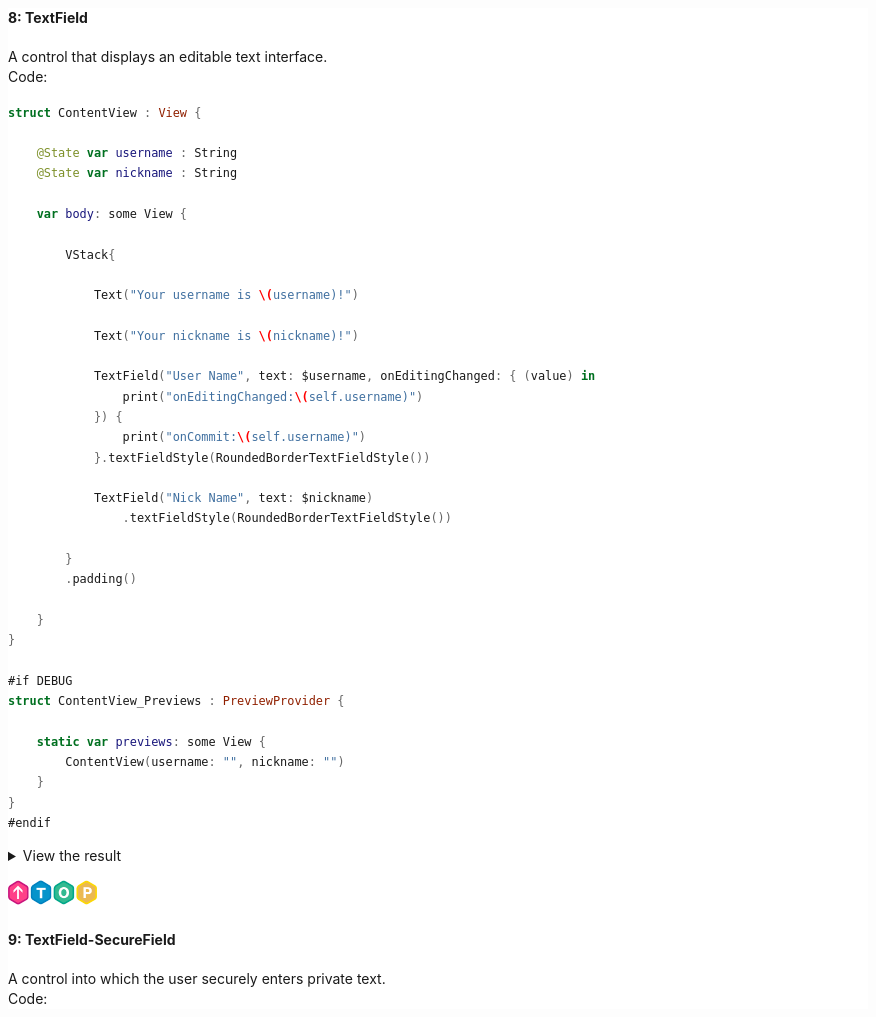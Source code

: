<h4 id="8TextField"> 8: TextField </h4>
A control that displays an editable text interface.<br/>
Code:<br/>

```swift
struct ContentView : View {
    
    @State var username : String
    @State var nickname : String
    
    var body: some View {
        
        VStack{
            
            Text("Your username is \(username)!")
            
            Text("Your nickname is \(nickname)!")
            
            TextField("User Name", text: $username, onEditingChanged: { (value) in
                print("onEditingChanged:\(self.username)")
            }) {
                print("onCommit:\(self.username)")
            }.textFieldStyle(RoundedBorderTextFieldStyle())
            
            TextField("Nick Name", text: $nickname)
                .textFieldStyle(RoundedBorderTextFieldStyle())
            
        }
        .padding()
        
    }
}

#if DEBUG
struct ContentView_Previews : PreviewProvider {
    
    static var previews: some View {
        ContentView(username: "", nickname: "")
    }
}
#endif
```

<details close><summary>View the result</summary></details>

[<img width="89" src="images/topIcon.png"/>](#ExampleNavigator)

<h4 id="9TextField-SecureField"> 9: TextField-SecureField </h4>
A control into which the user securely enters private text.<br/>
Code:<br/>
